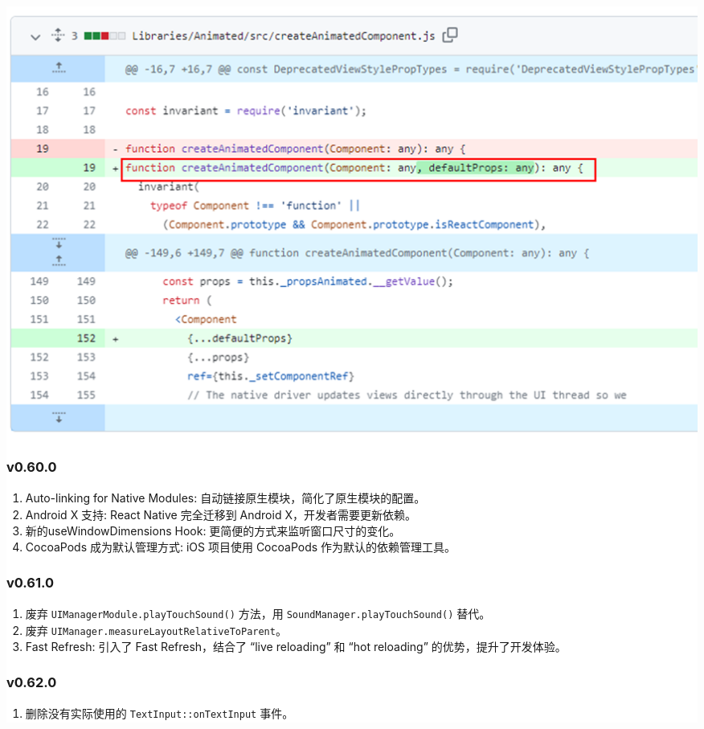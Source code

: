 ![v0.59.8变更](./figures/RN-alter-createAnimatedComponent.png)
### v0.60.0

1. Auto-linking for Native Modules: 自动链接原生模块，简化了原生模块的配置。
2. Android X 支持: React Native 完全迁移到 Android X，开发者需要更新依赖。
3. 新的useWindowDimensions Hook: 更简便的方式来监听窗口尺寸的变化。
4. CocoaPods 成为默认管理方式: iOS 项目使用 CocoaPods 作为默认的依赖管理工具。

### v0.61.0

1. 废弃 `UIManagerModule.playTouchSound()` 方法，用 `SoundManager.playTouchSound()` 替代。
2. 废弃 `UIManager.measureLayoutRelativeToParent`。
3. Fast Refresh: 引入了 Fast Refresh，结合了 “live reloading” 和 “hot reloading” 的优势，提升了开发体验。

### v0.62.0

1. 删除没有实际使用的 `TextInput::onTextInput` 事件。
